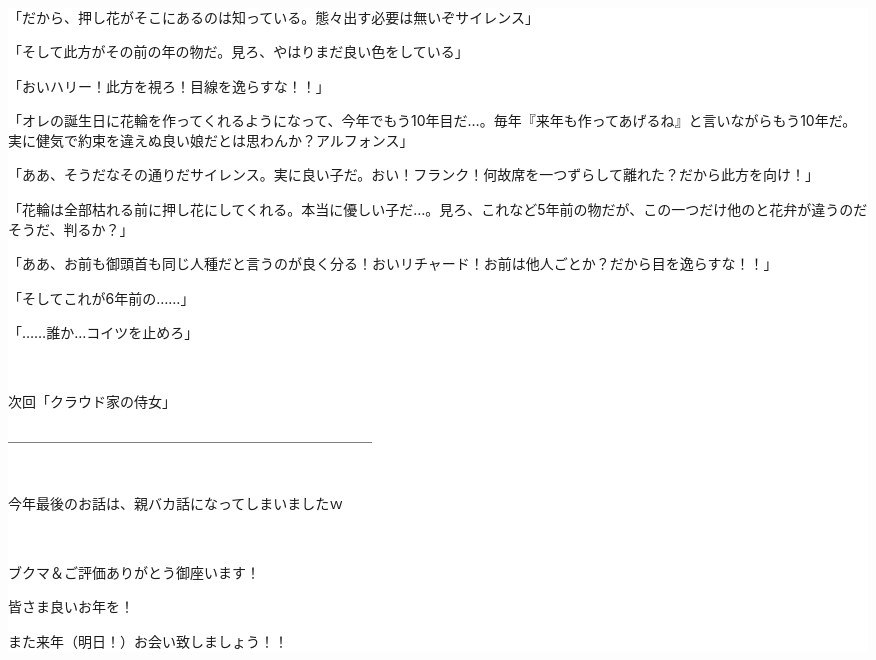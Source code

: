 「だから、押し花がそこにあるのは知っている。態々出す必要は無いぞサイレンス」

「そして此方がその前の年の物だ。見ろ、やはりまだ良い色をしている」

「おいハリー！此方を視ろ！目線を逸らすな！！」

「オレの誕生日に花輪を作ってくれるようになって、今年でもう10年目だ…。毎年『来年も作ってあげるね』と言いながらもう10年だ。実に健気で約束を違えぬ良い娘だとは思わんか？アルフォンス」

「ああ、そうだなその通りだサイレンス。実に良い子だ。おい！フランク！何故席を一つずらして離れた？だから此方を向け！」

「花輪は全部枯れる前に押し花にしてくれる。本当に優しい子だ…。見ろ、これなど5年前の物だが、この一つだけ他のと花弁が違うのだそうだ、判るか？」

「ああ、お前も御頭首も同じ人種だと言うのが良く分る！おいリチャード！お前は他人ごとか？だから目を逸らすな！！」

「そしてこれが6年前の……」

「……誰か…コイツを止めろ」

&nbsp;

次回「クラウド家の侍女」

＿＿＿＿＿＿＿＿＿＿＿＿＿＿＿＿＿＿＿＿＿＿＿＿＿＿

&nbsp;

今年最後のお話は、親バカ話になってしまいましたｗ

&nbsp;

ブクマ＆ご評価ありがとう御座います！

皆さま良いお年を！

また来年（明日！）お会い致しましょう！！

